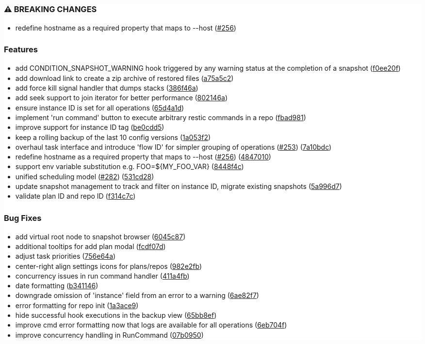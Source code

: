 
### ⚠ BREAKING CHANGES

* redefine hostname as a required property that maps to --host ([#256](https://github.com/garethgeorge/backrest/issues/256))

### Features

* add CONDITION_SNAPSHOT_WARNING hook triggered by any warning status at the completion of a snapshot ([f0ee20f](https://github.com/garethgeorge/backrest/commit/f0ee20f53de58e0a0a0a63137e203161d8acce4d))
* add download link to create a zip archive of restored files ([a75a5c2](https://github.com/garethgeorge/backrest/commit/a75a5c2297df4eb89235a54efd38d9539b7c15e5))
* add force kill signal handler that dumps stacks ([386f46a](https://github.com/garethgeorge/backrest/commit/386f46a090e6df28f28cbca15d992ce4ad6d5dd5))
* add seek support to join iterator for better performance ([802146a](https://github.com/garethgeorge/backrest/commit/802146a6c023779d6e5e0879994ec7dc5479e304))
* ensure instance ID is set for all operations ([65d4a1d](https://github.com/garethgeorge/backrest/commit/65d4a1df0e9e717f5f88d7c5bec37f18d877b876))
* implement 'run command' button to execute arbitrary restic commands in a repo ([fbad981](https://github.com/garethgeorge/backrest/commit/fbad981a1d3ae75c1eeebf9fd3bf4cef4f72b4c4))
* improve support for instance ID tag ([be0cdd5](https://github.com/garethgeorge/backrest/commit/be0cdd59be270e0393dc4d587bfa708c610ac0a5))
* keep a rolling backup of the last 10 config versions ([1a053f2](https://github.com/garethgeorge/backrest/commit/1a053f274846e822ecfd3c76e0d1b4860fada58a))
* overhaul task interface and introduce 'flow ID' for simpler grouping of operations ([#253](https://github.com/garethgeorge/backrest/issues/253)) ([7a10bdc](https://github.com/garethgeorge/backrest/commit/7a10bdca7b00f337a2c85780861e479b7aa35cb5))
* redefine hostname as a required property that maps to --host ([#256](https://github.com/garethgeorge/backrest/issues/256)) ([4847010](https://github.com/garethgeorge/backrest/commit/484701007ff2f7f80fff308827b1af456a78cbb9))
* support env variable substitution e.g. FOO=${MY_FOO_VAR} ([8448f4c](https://github.com/garethgeorge/backrest/commit/8448f4cc3aebd1b481fc695c2aa0d02e18689a20))
* unified scheduling model ([#282](https://github.com/garethgeorge/backrest/issues/282)) ([531cd28](https://github.com/garethgeorge/backrest/commit/531cd286d87c8004b95bfd9b4512dffccc6d500d))
* update snapshot management to track and filter on instance ID, migrate existing snapshots ([5a996d7](https://github.com/garethgeorge/backrest/commit/5a996d74b06dcf6c1439cac9134ec51ba7167c15))
* validate plan ID and repo ID ([f314c7c](https://github.com/garethgeorge/backrest/commit/f314c7cced2db23a4008622c97a27697c832c664))


### Bug Fixes

* add virtual root node to snapshot browser ([6045c87](https://github.com/garethgeorge/backrest/commit/6045c87cdf5a68afd81203602ee5827eda5af8e7))
* additional tooltips for add plan modal ([fcdf07d](https://github.com/garethgeorge/backrest/commit/fcdf07da6c330aed7fea017835cbbf56679b3749))
* adjust task priorities ([756e64a](https://github.com/garethgeorge/backrest/commit/756e64a2002aead213d67c8d37d851688af51168))
* center-right align settings icons for plans/repos ([982e2fb](https://github.com/garethgeorge/backrest/commit/982e2fb2cd84fe193a4b37bda8c21f75c8eb3382))
* concurrency issues in run command handler ([411a4fb](https://github.com/garethgeorge/backrest/commit/411a4fb6f00fd46f1fbdb0b8e3a971d016a6e0f8))
* date formatting ([b341146](https://github.com/garethgeorge/backrest/commit/b341146fce40ee8bdaf771c4c5269160198b6386))
* downgrade omission of 'instance' field from an error to a warning ([6ae82f7](https://github.com/garethgeorge/backrest/commit/6ae82f70d456c05b3ad0ab01e901be8bd01bb9eb))
* error formatting for repo init ([1a3ace9](https://github.com/garethgeorge/backrest/commit/1a3ace90141a48e949c6c796fa8445de134baa98))
* hide successful hook executions in the backup view ([65bb8ef](https://github.com/garethgeorge/backrest/commit/65bb8ef14b77cfe07c2db26e0fcc8e0bbc1a9287))
* improve cmd error formatting now that logs are available for all operations ([6eb704f](https://github.com/garethgeorge/backrest/commit/6eb704f07bfae1cfc25208bc1a20908d229f344e))
* improve concurrency handling in RunCommand ([07b0950](https://github.com/garethgeorge/backrest/commit/07b09502b9554386afa7bd4c5487f9b8da3a59bb))